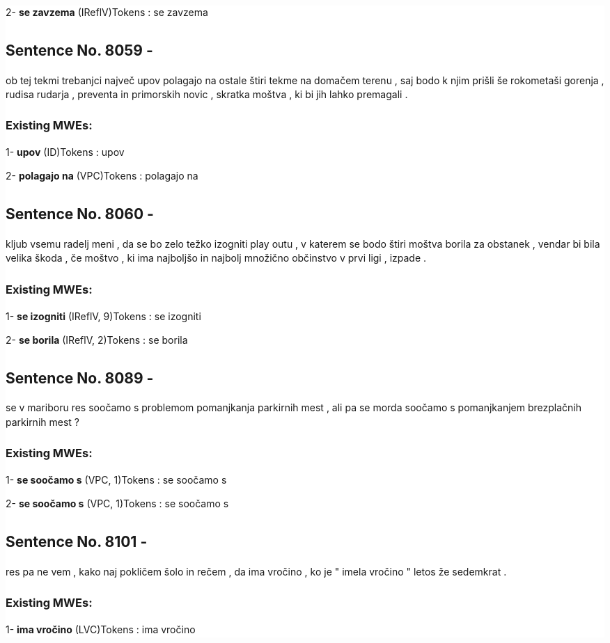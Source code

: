 2- **se zavzema** (IReflV)Tokens : 
se
zavzema

## Sentence No. 8059 - 
ob tej tekmi trebanjci največ upov polagajo na ostale štiri tekme na domačem terenu , saj bodo k njim prišli še rokometaši gorenja , rudisa rudarja , preventa in primorskih novic , skratka moštva , ki bi jih lahko premagali . 
### Existing MWEs: 
1- **upov** (ID)Tokens : 
upov

2- **polagajo na** (VPC)Tokens : 
polagajo
na

## Sentence No. 8060 - 
kljub vsemu radelj meni , da se bo zelo težko izogniti play outu , v katerem se bodo štiri moštva borila za obstanek , vendar bi bila velika škoda , če moštvo , ki ima najboljšo in najbolj množično občinstvo v prvi ligi , izpade . 
### Existing MWEs: 
1- **se izogniti** (IReflV, 9)Tokens : 
se
izogniti

2- **se borila** (IReflV, 2)Tokens : 
se
borila

## Sentence No. 8089 - 
se v mariboru res soočamo s problemom pomanjkanja parkirnih mest , ali pa se morda soočamo s pomanjkanjem brezplačnih parkirnih mest ? 
### Existing MWEs: 
1- **se soočamo s** (VPC, 1)Tokens : 
se
soočamo
s

2- **se soočamo s** (VPC, 1)Tokens : 
se
soočamo
s

## Sentence No. 8101 - 
res pa ne vem , kako naj pokličem šolo in rečem , da ima vročino , ko je " imela vročino " letos že sedemkrat . 
### Existing MWEs: 
1- **ima vročino** (LVC)Tokens : 
ima
vročino
